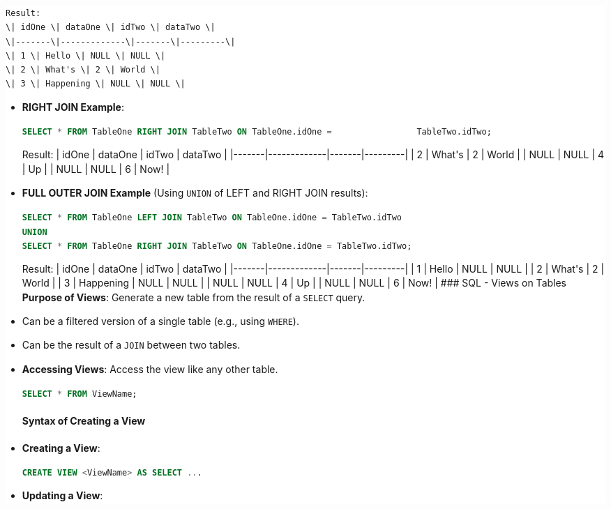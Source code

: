     Result:
    \| idOne \| dataOne \| idTwo \| dataTwo \|
    \|-------\|-------------\|-------\|---------\|
    \| 1 \| Hello \| NULL \| NULL \|
    \| 2 \| What's \| 2 \| World \|
    \| 3 \| Happening \| NULL \| NULL \|

  - **RIGHT JOIN Example**:

    ``` sql
    SELECT * FROM TableOne RIGHT JOIN TableTwo ON TableOne.idOne =                 TableTwo.idTwo;
    ```

    Result:
    \| idOne \| dataOne \| idTwo \| dataTwo \|
    \|-------\|-------------\|-------\|---------\|
    \| 2 \| What's \| 2 \| World \|
    \| NULL \| NULL \| 4 \| Up \|
    \| NULL \| NULL \| 6 \| Now! \|

  - **FULL OUTER JOIN Example** (Using `UNION` of LEFT and RIGHT JOIN results):

    ``` sql
    SELECT * FROM TableOne LEFT JOIN TableTwo ON TableOne.idOne = TableTwo.idTwo
    UNION
    SELECT * FROM TableOne RIGHT JOIN TableTwo ON TableOne.idOne = TableTwo.idTwo;
    ```

    Result:
    \| idOne \| dataOne \| idTwo \| dataTwo \|
    \|-------\|-------------\|-------\|---------\|
    \| 1 \| Hello \| NULL \| NULL \|
    \| 2 \| What's \| 2 \| World \|
    \| 3 \| Happening \| NULL \| NULL \|
    \| NULL \| NULL \| 4 \| Up \|
    \| NULL \| NULL \| 6 \| Now! \|
    \### SQL - Views on Tables
    **Purpose of Views**: Generate a new table from the result of a `SELECT` query.

  - Can be a filtered version of a single table (e.g., using `WHERE`).

  - Can be the result of a `JOIN` between two tables.

- **Accessing Views**: Access the view like any other table.

  ``` sql
  SELECT * FROM ViewName;
  ```

  #### Syntax of Creating a View

- **Creating a View**:

  ``` sql
  CREATE VIEW <ViewName> AS SELECT ...
  ```

- **Updating a View**:
